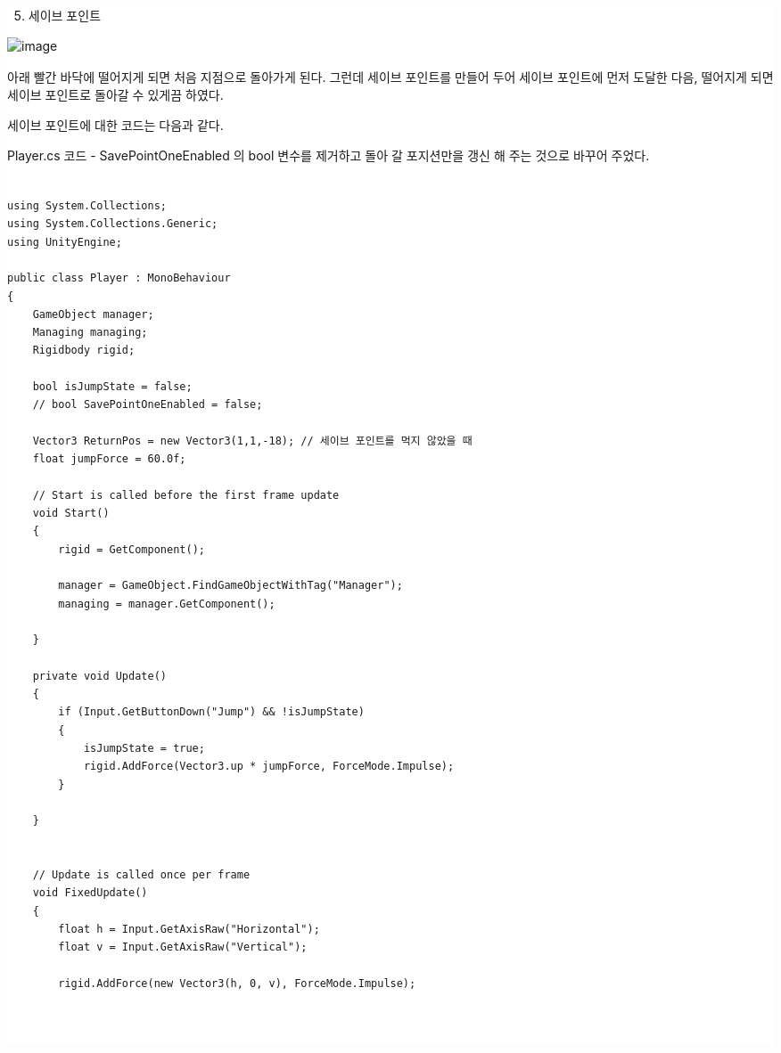 
5. 세이브 포인트

![image](https://user-images.githubusercontent.com/66288087/188151558-10ef25c4-4287-4efd-ae65-17de71f0bf8b.png)

아래 빨간 바닥에 떨어지게 되면 처음 지점으로 돌아가게 된다. 그런데 세이브 포인트를 만들어 두어 세이브 포인트에 먼저 도달한 다음, 떨어지게 되면 세이브 포인트로 돌아갈 수 있게끔 하였다.

세이브 포인트에 대한 코드는 다음과 같다.


Player.cs 코드 - SavePointOneEnabled 의 bool 변수를 제거하고 돌아 갈 포지션만을 갱신 해 주는 것으로 바꾸어 주었다.

<pre>
<code>
using System.Collections;
using System.Collections.Generic;
using UnityEngine;

public class Player : MonoBehaviour
{
    GameObject manager;
    Managing managing;
    Rigidbody rigid;

    bool isJumpState = false;
    // bool SavePointOneEnabled = false;

    Vector3 ReturnPos = new Vector3(1,1,-18); // 세이브 포인트를 먹지 않았을 때
    float jumpForce = 60.0f;
    
    // Start is called before the first frame update
    void Start()
    {
        rigid = GetComponent<Rigidbody>();

        manager = GameObject.FindGameObjectWithTag("Manager");
        managing = manager.GetComponent<Managing>();

    }

    private void Update()
    {
        if (Input.GetButtonDown("Jump") && !isJumpState)
        {
            isJumpState = true;
            rigid.AddForce(Vector3.up * jumpForce, ForceMode.Impulse);
        }

    }


    // Update is called once per frame
    void FixedUpdate()
    {
        float h = Input.GetAxisRaw("Horizontal");
        float v = Input.GetAxisRaw("Vertical");

        rigid.AddForce(new Vector3(h, 0, v), ForceMode.Impulse);
